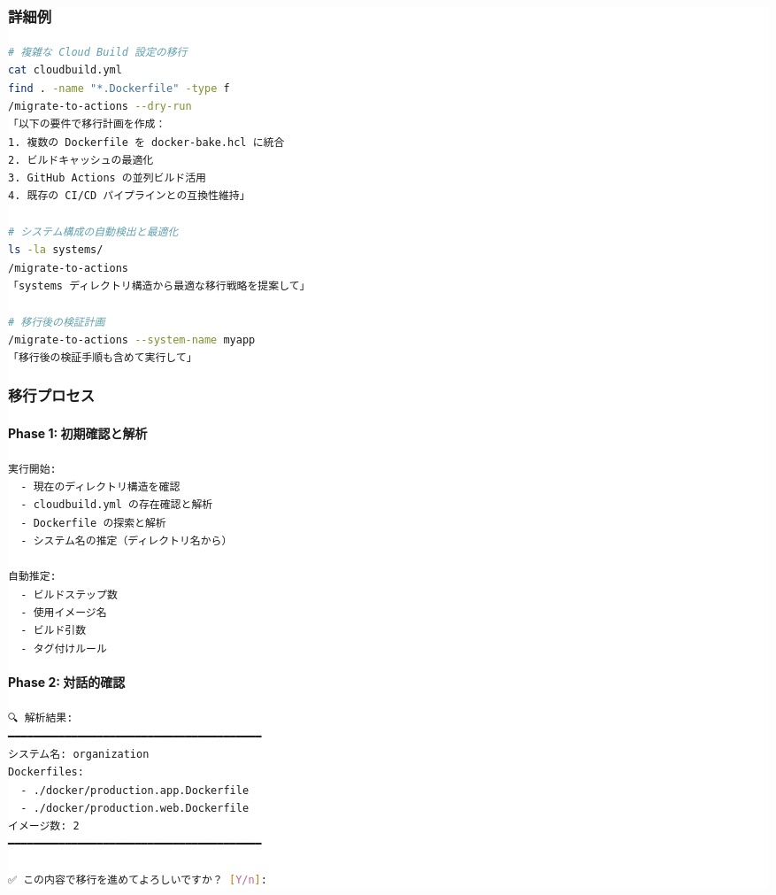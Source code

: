 ### 詳細例

```bash
# 複雑な Cloud Build 設定の移行
cat cloudbuild.yml
find . -name "*.Dockerfile" -type f
/migrate-to-actions --dry-run
「以下の要件で移行計画を作成：
1. 複数の Dockerfile を docker-bake.hcl に統合
2. ビルドキャッシュの最適化
3. GitHub Actions の並列ビルド活用
4. 既存の CI/CD パイプラインとの互換性維持」

# システム構成の自動検出と最適化
ls -la systems/
/migrate-to-actions
「systems ディレクトリ構造から最適な移行戦略を提案して」

# 移行後の検証計画
/migrate-to-actions --system-name myapp
「移行後の検証手順も含めて実行して」
```

### 移行プロセス

#### Phase 1: 初期確認と解析

```bash
実行開始:
  - 現在のディレクトリ構造を確認
  - cloudbuild.yml の存在確認と解析
  - Dockerfile の探索と解析
  - システム名の推定（ディレクトリ名から）

自動推定:
  - ビルドステップ数
  - 使用イメージ名
  - ビルド引数
  - タグ付けルール
```

#### Phase 2: 対話的確認

```bash
🔍 解析結果:
━━━━━━━━━━━━━━━━━━━━━━━━━━━━━━━━━━━━━━━━
システム名: organization
Dockerfiles:
  - ./docker/production.app.Dockerfile
  - ./docker/production.web.Dockerfile
イメージ数: 2
━━━━━━━━━━━━━━━━━━━━━━━━━━━━━━━━━━━━━━━━

✅ この内容で移行を進めてよろしいですか？ [Y/n]:
```
